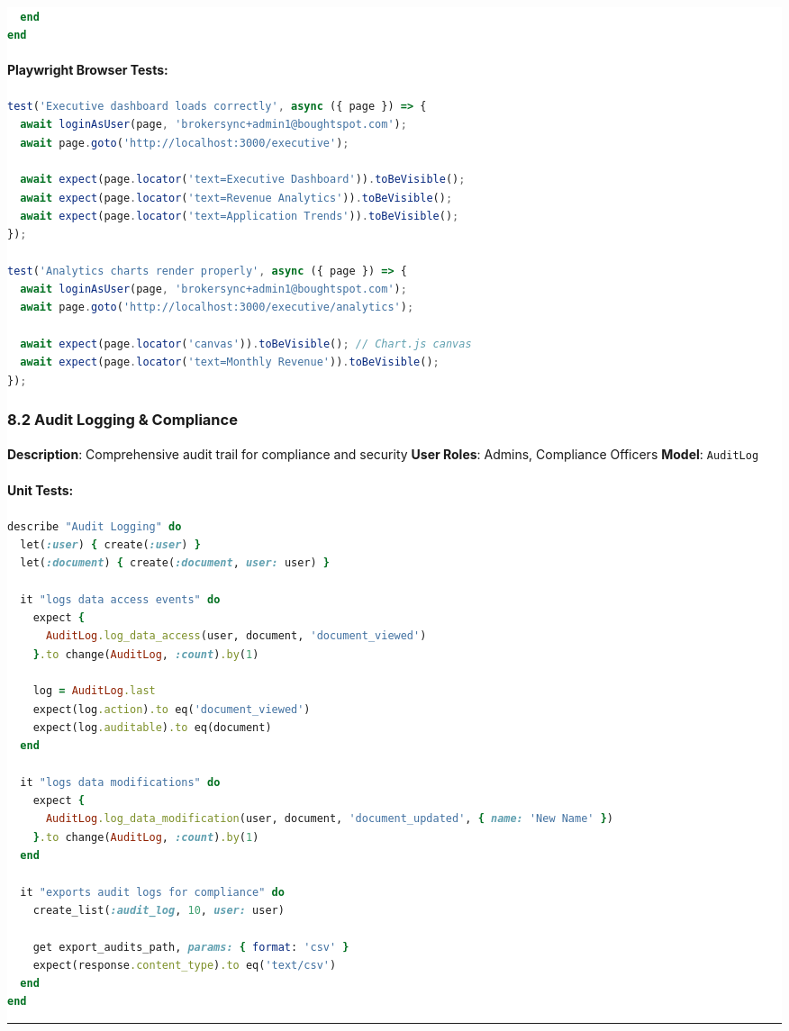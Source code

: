 ```ruby
  end
end
```

#### Playwright Browser Tests:
```javascript
test('Executive dashboard loads correctly', async ({ page }) => {
  await loginAsUser(page, 'brokersync+admin1@boughtspot.com');
  await page.goto('http://localhost:3000/executive');
  
  await expect(page.locator('text=Executive Dashboard')).toBeVisible();
  await expect(page.locator('text=Revenue Analytics')).toBeVisible();
  await expect(page.locator('text=Application Trends')).toBeVisible();
});

test('Analytics charts render properly', async ({ page }) => {
  await loginAsUser(page, 'brokersync+admin1@boughtspot.com');
  await page.goto('http://localhost:3000/executive/analytics');
  
  await expect(page.locator('canvas')).toBeVisible(); // Chart.js canvas
  await expect(page.locator('text=Monthly Revenue')).toBeVisible();
});
```

### 8.2 Audit Logging & Compliance
**Description**: Comprehensive audit trail for compliance and security
**User Roles**: Admins, Compliance Officers
**Model**: `AuditLog`

#### Unit Tests:
```ruby
describe "Audit Logging" do
  let(:user) { create(:user) }
  let(:document) { create(:document, user: user) }

  it "logs data access events" do
    expect {
      AuditLog.log_data_access(user, document, 'document_viewed')
    }.to change(AuditLog, :count).by(1)
    
    log = AuditLog.last
    expect(log.action).to eq('document_viewed')
    expect(log.auditable).to eq(document)
  end

  it "logs data modifications" do
    expect {
      AuditLog.log_data_modification(user, document, 'document_updated', { name: 'New Name' })
    }.to change(AuditLog, :count).by(1)
  end

  it "exports audit logs for compliance" do
    create_list(:audit_log, 10, user: user)
    
    get export_audits_path, params: { format: 'csv' }
    expect(response.content_type).to eq('text/csv')
  end
end
```

---